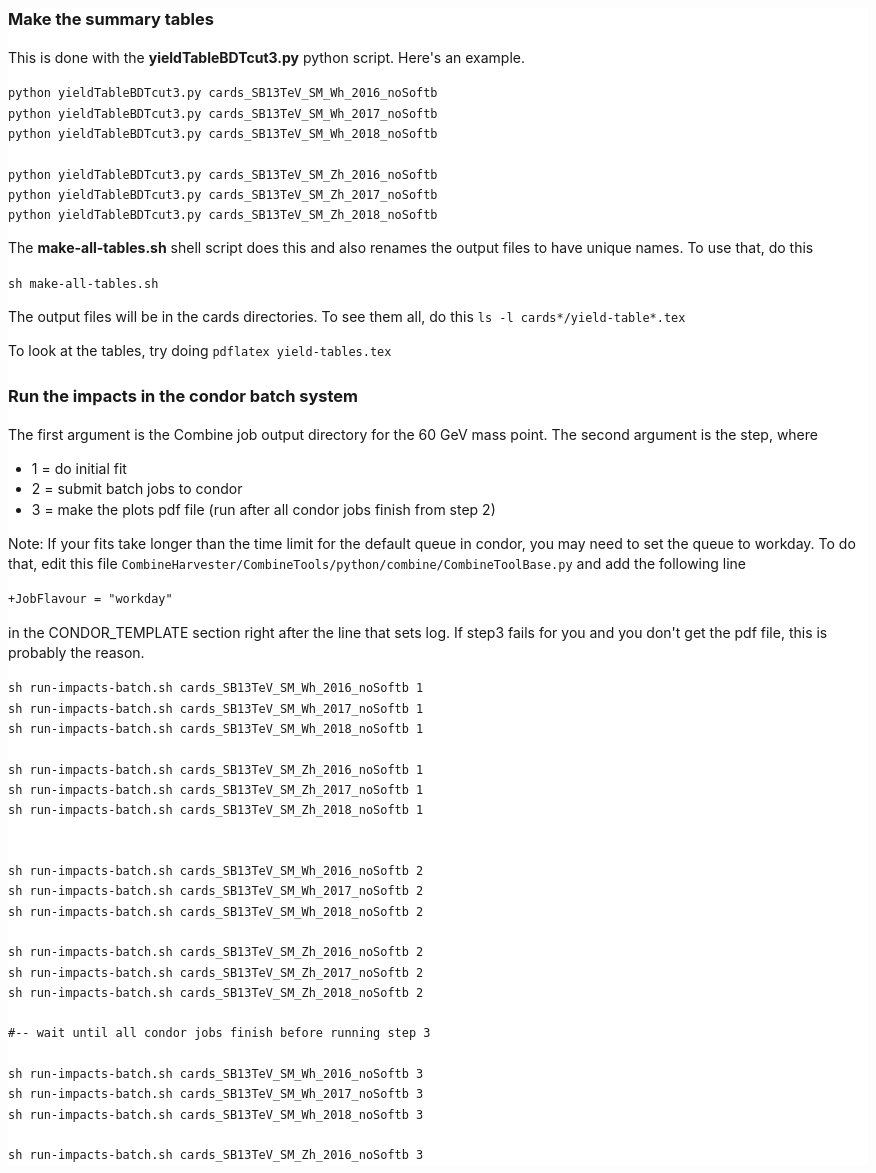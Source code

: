 
### Make the summary tables

This is done with the **yieldTableBDTcut3.py** python script.  Here's an example.
```
python yieldTableBDTcut3.py cards_SB13TeV_SM_Wh_2016_noSoftb
python yieldTableBDTcut3.py cards_SB13TeV_SM_Wh_2017_noSoftb
python yieldTableBDTcut3.py cards_SB13TeV_SM_Wh_2018_noSoftb

python yieldTableBDTcut3.py cards_SB13TeV_SM_Zh_2016_noSoftb
python yieldTableBDTcut3.py cards_SB13TeV_SM_Zh_2017_noSoftb
python yieldTableBDTcut3.py cards_SB13TeV_SM_Zh_2018_noSoftb
```
The **make-all-tables.sh** shell script does this and also renames the output files to have unique names.  To use that, do this
```
sh make-all-tables.sh
```
The output files will be in the cards directories.  To see them all, do this ```ls -l cards*/yield-table*.tex```

To look at the tables, try doing ```pdflatex yield-tables.tex```




### Run the impacts in the condor batch system

The first argument is the Combine job output directory for the 60 GeV mass point.  The second argument is the step, where
 * 1 = do initial fit
 * 2 = submit batch jobs to condor
 * 3 = make the plots pdf file (run after all condor jobs finish from step 2)

Note:  If your fits take longer than the time limit for the default queue in condor, you may need to set the queue to workday.  To do that, edit this file
     ```CombineHarvester/CombineTools/python/combine/CombineToolBase.py``` and add the following line
```
+JobFlavour = "workday"
```
in the CONDOR_TEMPLATE section right after the line that sets log.  If step3 fails for you and you don't get the pdf file, this is probably the reason.

```
sh run-impacts-batch.sh cards_SB13TeV_SM_Wh_2016_noSoftb 1
sh run-impacts-batch.sh cards_SB13TeV_SM_Wh_2017_noSoftb 1
sh run-impacts-batch.sh cards_SB13TeV_SM_Wh_2018_noSoftb 1

sh run-impacts-batch.sh cards_SB13TeV_SM_Zh_2016_noSoftb 1
sh run-impacts-batch.sh cards_SB13TeV_SM_Zh_2017_noSoftb 1
sh run-impacts-batch.sh cards_SB13TeV_SM_Zh_2018_noSoftb 1


sh run-impacts-batch.sh cards_SB13TeV_SM_Wh_2016_noSoftb 2
sh run-impacts-batch.sh cards_SB13TeV_SM_Wh_2017_noSoftb 2
sh run-impacts-batch.sh cards_SB13TeV_SM_Wh_2018_noSoftb 2

sh run-impacts-batch.sh cards_SB13TeV_SM_Zh_2016_noSoftb 2
sh run-impacts-batch.sh cards_SB13TeV_SM_Zh_2017_noSoftb 2
sh run-impacts-batch.sh cards_SB13TeV_SM_Zh_2018_noSoftb 2

#-- wait until all condor jobs finish before running step 3

sh run-impacts-batch.sh cards_SB13TeV_SM_Wh_2016_noSoftb 3
sh run-impacts-batch.sh cards_SB13TeV_SM_Wh_2017_noSoftb 3
sh run-impacts-batch.sh cards_SB13TeV_SM_Wh_2018_noSoftb 3

sh run-impacts-batch.sh cards_SB13TeV_SM_Zh_2016_noSoftb 3
```